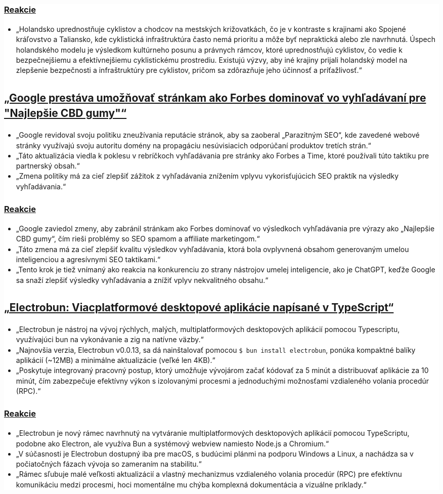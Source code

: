 ### [Reakcie](https://news.ycombinator.com/item?id=42202397)

- „Holandsko uprednostňuje cyklistov a chodcov na mestských križovatkách, čo je v kontraste s krajinami ako Spojené kráľovstvo a Taliansko, kde cyklistická infraštruktúra často nemá prioritu a môže byť nepraktická alebo zle navrhnutá. Úspech holandského modelu je výsledkom kultúrneho posunu a právnych rámcov, ktoré uprednostňujú cyklistov, čo vedie k bezpečnejšiemu a efektívnejšiemu cyklistickému prostrediu. Existujú výzvy, aby iné krajiny prijali holandský model na zlepšenie bezpečnosti a infraštruktúry pre cyklistov, pričom sa zdôrazňuje jeho účinnosť a príťažlivosť.“

## [„Google prestáva umožňovať stránkam ako Forbes dominovať vo vyhľadávaní pre "Najlepšie CBD gumy"“](https://arstechnica.com/gadgets/2024/11/google-cracks-down-on-parasite-seo-punishing-established-publishers/)

- „Google revidoval svoju politiku zneužívania reputácie stránok, aby sa zaoberal „Parazitným SEO“, kde zavedené webové stránky využívajú svoju autoritu domény na propagáciu nesúvisiacich odporúčaní produktov tretích strán.“
- „Táto aktualizácia viedla k poklesu v rebríčkoch vyhľadávania pre stránky ako Forbes a Time, ktoré používali túto taktiku pre partnerský obsah.“
- „Zmena politiky má za cieľ zlepšiť zážitok z vyhľadávania znížením vplyvu vykorisťujúcich SEO praktík na výsledky vyhľadávania.“

### [Reakcie](https://news.ycombinator.com/item?id=42198115)

- „Google zaviedol zmeny, aby zabránil stránkam ako Forbes dominovať vo výsledkoch vyhľadávania pre výrazy ako „Najlepšie CBD gumy“, čím rieši problémy so SEO spamom a affiliate marketingom.“
- „Táto zmena má za cieľ zlepšiť kvalitu výsledkov vyhľadávania, ktorá bola ovplyvnená obsahom generovaným umelou inteligenciou a agresívnymi SEO taktikami.“
- „Tento krok je tiež vnímaný ako reakcia na konkurenciu zo strany nástrojov umelej inteligencie, ako je ChatGPT, keďže Google sa snaží zlepšiť výsledky vyhľadávania a znížiť vplyv nekvalitného obsahu.“

## [„Electrobun: Viacplatformové desktopové aplikácie napísané v TypeScript“](https://electrobun.dev/)

- „Electrobun je nástroj na vývoj rýchlych, malých, multiplatformových desktopových aplikácií pomocou Typescriptu, využívajúci bun na vykonávanie a zig na natívne väzby.“
- „Najnovšia verzia, Electrobun v0.0.13, sa dá nainštalovať pomocou `$ bun install electrobun`, ponúka kompaktné balíky aplikácií (~12MB) a minimálne aktualizácie (veľké len 4KB).“
- „Poskytuje integrovaný pracovný postup, ktorý umožňuje vývojárom začať kódovať za 5 minút a distribuovať aplikácie za 10 minút, čím zabezpečuje efektívny výkon s izolovanými procesmi a jednoduchými možnosťami vzdialeného volania procedúr (RPC).“

### [Reakcie](https://news.ycombinator.com/item?id=42199486)

- „Electrobun je nový rámec navrhnutý na vytváranie multiplatformových desktopových aplikácií pomocou TypeScriptu, podobne ako Electron, ale využíva Bun a systémový webview namiesto Node.js a Chromium.“
- „V súčasnosti je Electrobun dostupný iba pre macOS, s budúcimi plánmi na podporu Windows a Linux, a nachádza sa v počiatočných fázach vývoja so zameraním na stabilitu.“
- „Rámec sľubuje malé veľkosti aktualizácií a vlastný mechanizmus vzdialeného volania procedúr (RPC) pre efektívnu komunikáciu medzi procesmi, hoci momentálne mu chýba komplexná dokumentácia a vizuálne príklady.“
